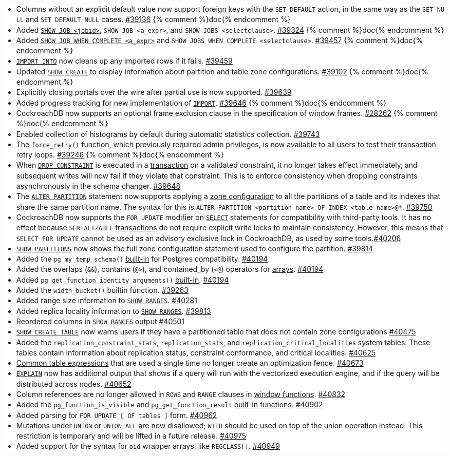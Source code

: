- Columns without an explicit default value now support foreign keys with the `SET DEFAULT` action, in the same way as the `SET NULL` and `SET DEFAULT NULL` cases. [#39136][#39136] {% comment %}doc{% endcomment %}
- Added [`SHOW JOB <jobid>`](../v19.2/show-jobs.html), `SHOW JOB <a_expr>`, and `SHOW JOBS <selectclause>`. [#39324][#39324] {% comment %}doc{% endcomment %}
- Added [`SHOW JOB WHEN COMPLETE <a_expr>`](../v19.2/show-jobs.html) and `SHOW JOBS WHEN COMPLETE <selectclause>`. [#39457][#39457] {% comment %}doc{% endcomment %}
- [`IMPORT INTO`](../v19.2/import-into.html) now cleans up any imported rows if it fails. [#39459][#39459]
- Updated [`SHOW CREATE`](../v19.2/show-create.html) to display information about partition and table zone configurations. [#39102][#39102] {% comment %}doc{% endcomment %}
- Explicitly closing portals over the wire after partial use is now supported. [#39639][#39639]
- Added progress tracking for new implementation of [`IMPORT`](../v19.2/import.html). [#39646][#39646] {% comment %}doc{% endcomment %}
- CockroachDB now supports an optional frame exclusion clause in the specification of window frames. [#28262][#28262] {% comment %}doc{% endcomment %}
- Enabled collection of histograms by default during automatic statistics collection. [#39743][#39743]
- The `force_retry()` function, which previously required admin privileges, is now available to all users to test their transaction retry loops. [#39246][#39246] {% comment %}doc{% endcomment %}
- When [`DROP CONSTRAINT`](../v19.2/drop-constraint.html) is executed in a [transaction](../v19.2/transactions.html) on a validated constraint, it no longer takes effect immediately, and subsequent writes will now fail if they violate that constraint. This is to enforce consistency when dropping constraints asynchronously in the schema changer. [#39648][#39648]
- The [`ALTER PARTITION`](../v19.2/configure-zone.html) statement now supports applying a [zone configuration](../v19.2/configure-replication-zones.html) to all the partitions of a table and its indexes that share the same partition name. The syntax for this is `ALTER PARTITION <partition name> OF INDEX <table name>@*`. [#39750][#39750]
- CockroachDB now supports the `FOR UPDATE` modifier on [`SELECT`](../v19.2/select-clause.html) statements for compatibility with third-party tools. It has no effect because `SERIALIZABLE` [transactions](../v19.2/transactions.html) do not require explicit write locks to maintain consistency. However, this means that `SELECT FOR UPDATE` cannot be used as an advisory exclusive lock in CockroachDB, as used by some tools.[#40206][#40206]
- [`SHOW PARTITIONS`](../v19.2/show-partitions.html) now shows the full zone configuration statement used to configure the partition. [#39814][#39814]
- Added the `pg_my_temp_schema()` [built-in](../v19.2/functions-and-operators.html) for Postgres compatibility. [#40194][#40194]
- Added the overlaps (`&&`), contains (`@>`), and contained_by (`<@`) operators for [arrays](../v19.2/array.html). [#40194][#40194]
- Added `pg_get_function_identity_arguments()` [built-in](../v19.2/functions-and-operators.html). [#40194][#40194]
- Added the `width_bucket()` builtin function. [#39263][#39263]
- Added range size information to [`SHOW RANGES`](../v19.2/show-ranges.html). [#40281][#40281]
- Added replica locality information to [`SHOW RANGES`](../v19.2/show-ranges.html). [#39813][#39813]
- Reordered columns in [`SHOW RANGES`](../v19.2/show-ranges.html) output [#40501][#40501]
- [`SHOW CREATE TABLE`](../v19.2/show-create.html) now warns users if they have a partitioned table that does not contain zone configurations [#40475][#40475]
- Added the `replication_constraint_stats`, `replication_stats`, and `replication_critical_localities` system tables. These tables contain information about replication status, constraint conformance, and critical localities. [#40625][#40625]
- [Common table expressions](../v19.2/common-table-expressions.html) that are used a single time no longer create an optimization fence. [#40673][#40673]
- [`EXPLAIN`](../v19.2/explain.html) now has additional output that shows if a query will run with the vectorized execution engine, and if the query will be distributed across nodes. [#40652][#40652]
- Column references are no longer allowed in `ROWS` and `RANGE` clauses in [window functions](../v19.2/window-functions.html). [#40832][#40832]
- Added the `pg_function_is_visible` and `pg_get_function_result` [built-in functions](../v19.2/functions-and-operators.html). [#40902][#40902]
- Added parsing for `FOR UPDATE [ OF tables ]` form. [#40962][#40962]
- Mutations under `UNION` or `UNION ALL` are now disallowed; `WITH` should be used on top of the union operation instead. This restriction is temporary and will be lifted in a future release. [#40975][#40975]
- Added support for the syntax for `oid` wrapper arrays, like `REGCLASS[]`. [#40949][#40949]

[#28262]: https://github.com/cockroachdb/cockroach/pull/28262
[#28495]: https://github.com/cockroachdb/cockroach/pull/28495
[#35312]: https://github.com/cockroachdb/cockroach/pull/35312
[#37528]: https://github.com/cockroachdb/cockroach/pull/37528
[#37929]: https://github.com/cockroachdb/cockroach/pull/37929
[#38932]: https://github.com/cockroachdb/cockroach/pull/38932
[#38954]: https://github.com/cockroachdb/cockroach/pull/38954
[#39034]: https://github.com/cockroachdb/cockroach/pull/39034
[#39041]: https://github.com/cockroachdb/cockroach/pull/39041
[#39053]: https://github.com/cockroachdb/cockroach/pull/39053
[#39058]: https://github.com/cockroachdb/cockroach/pull/39058
[#39059]: https://github.com/cockroachdb/cockroach/pull/39059
[#39067]: https://github.com/cockroachdb/cockroach/pull/39067
[#39081]: https://github.com/cockroachdb/cockroach/pull/39081
[#39084]: https://github.com/cockroachdb/cockroach/pull/39084
[#39085]: https://github.com/cockroachdb/cockroach/pull/39085
[#39088]: https://github.com/cockroachdb/cockroach/pull/39088
[#39102]: https://github.com/cockroachdb/cockroach/pull/39102
[#39135]: https://github.com/cockroachdb/cockroach/pull/39135
[#39136]: https://github.com/cockroachdb/cockroach/pull/39136
[#39141]: https://github.com/cockroachdb/cockroach/pull/39141
[#39153]: https://github.com/cockroachdb/cockroach/pull/39153
[#39166]: https://github.com/cockroachdb/cockroach/pull/39166
[#39169]: https://github.com/cockroachdb/cockroach/pull/39169
[#39177]: https://github.com/cockroachdb/cockroach/pull/39177
[#39186]: https://github.com/cockroachdb/cockroach/pull/39186
[#39194]: https://github.com/cockroachdb/cockroach/pull/39194
[#39195]: https://github.com/cockroachdb/cockroach/pull/39195
[#39198]: https://github.com/cockroachdb/cockroach/pull/39198
[#39203]: https://github.com/cockroachdb/cockroach/pull/39203
[#39245]: https://github.com/cockroachdb/cockroach/pull/39245
[#39246]: https://github.com/cockroachdb/cockroach/pull/39246
[#39250]: https://github.com/cockroachdb/cockroach/pull/39250
[#39263]: https://github.com/cockroachdb/cockroach/pull/39263
[#39270]: https://github.com/cockroachdb/cockroach/pull/39270
[#39280]: https://github.com/cockroachdb/cockroach/pull/39280
[#39282]: https://github.com/cockroachdb/cockroach/pull/39282
[#39291]: https://github.com/cockroachdb/cockroach/pull/39291
[#39297]: https://github.com/cockroachdb/cockroach/pull/39297
[#39298]: https://github.com/cockroachdb/cockroach/pull/39298
[#39300]: https://github.com/cockroachdb/cockroach/pull/39300
[#39305]: https://github.com/cockroachdb/cockroach/pull/39305
[#39310]: https://github.com/cockroachdb/cockroach/pull/39310
[#39323]: https://github.com/cockroachdb/cockroach/pull/39323
[#39324]: https://github.com/cockroachdb/cockroach/pull/39324
[#39329]: https://github.com/cockroachdb/cockroach/pull/39329
[#39332]: https://github.com/cockroachdb/cockroach/pull/39332
[#39334]: https://github.com/cockroachdb/cockroach/pull/39334
[#39337]: https://github.com/cockroachdb/cockroach/pull/39337
[#39429]: https://github.com/cockroachdb/cockroach/pull/39429
[#39454]: https://github.com/cockroachdb/cockroach/pull/39454
[#39457]: https://github.com/cockroachdb/cockroach/pull/39457
[#39459]: https://github.com/cockroachdb/cockroach/pull/39459
[#39469]: https://github.com/cockroachdb/cockroach/pull/39469
[#39486]: https://github.com/cockroachdb/cockroach/pull/39486
[#39487]: https://github.com/cockroachdb/cockroach/pull/39487
[#39560]: https://github.com/cockroachdb/cockroach/pull/39560
[#39571]: https://github.com/cockroachdb/cockroach/pull/39571
[#39638]: https://github.com/cockroachdb/cockroach/pull/39638
[#39639]: https://github.com/cockroachdb/cockroach/pull/39639
[#39644]: https://github.com/cockroachdb/cockroach/pull/39644
[#39646]: https://github.com/cockroachdb/cockroach/pull/39646
[#39648]: https://github.com/cockroachdb/cockroach/pull/39648
[#39687]: https://github.com/cockroachdb/cockroach/pull/39687
[#39743]: https://github.com/cockroachdb/cockroach/pull/39743
[#39750]: https://github.com/cockroachdb/cockroach/pull/39750
[#39796]: https://github.com/cockroachdb/cockroach/pull/39796
[#39813]: https://github.com/cockroachdb/cockroach/pull/39813
[#39814]: https://github.com/cockroachdb/cockroach/pull/39814
[#39818]: https://github.com/cockroachdb/cockroach/pull/39818
[#39832]: https://github.com/cockroachdb/cockroach/pull/39832
[#40194]: https://github.com/cockroachdb/cockroach/pull/40194
[#40196]: https://github.com/cockroachdb/cockroach/pull/40196
[#40206]: https://github.com/cockroachdb/cockroach/pull/40206
[#40208]: https://github.com/cockroachdb/cockroach/pull/40208
[#40221]: https://github.com/cockroachdb/cockroach/pull/40221
[#40229]: https://github.com/cockroachdb/cockroach/pull/40229
[#40242]: https://github.com/cockroachdb/cockroach/pull/40242
[#40271]: https://github.com/cockroachdb/cockroach/pull/40271
[#40273]: https://github.com/cockroachdb/cockroach/pull/40273
[#40281]: https://github.com/cockroachdb/cockroach/pull/40281
[#40284]: https://github.com/cockroachdb/cockroach/pull/40284
[#40309]: https://github.com/cockroachdb/cockroach/pull/40309
[#40314]: https://github.com/cockroachdb/cockroach/pull/40314
[#40424]: https://github.com/cockroachdb/cockroach/pull/40424
[#40426]: https://github.com/cockroachdb/cockroach/pull/40426
[#40464]: https://github.com/cockroachdb/cockroach/pull/40464
[#40468]: https://github.com/cockroachdb/cockroach/pull/40468
[#40469]: https://github.com/cockroachdb/cockroach/pull/40469
[#40475]: https://github.com/cockroachdb/cockroach/pull/40475
[#40482]: https://github.com/cockroachdb/cockroach/pull/40482
[#40485]: https://github.com/cockroachdb/cockroach/pull/40485
[#40501]: https://github.com/cockroachdb/cockroach/pull/40501
[#40516]: https://github.com/cockroachdb/cockroach/pull/40516
[#40600]: https://github.com/cockroachdb/cockroach/pull/40600
[#40625]: https://github.com/cockroachdb/cockroach/pull/40625
[#40355]: https://github.com/cockroachdb/cockroach/pull/40355
[#40594]: https://github.com/cockroachdb/cockroach/pull/40594
[#40626]: https://github.com/cockroachdb/cockroach/pull/40626
[#40644]: https://github.com/cockroachdb/cockroach/pull/40644
[#40652]: https://github.com/cockroachdb/cockroach/pull/40652
[#40669]: https://github.com/cockroachdb/cockroach/pull/40669
[#40673]: https://github.com/cockroachdb/cockroach/pull/40673
[#40681]: https://github.com/cockroachdb/cockroach/pull/40681
[#40715]: https://github.com/cockroachdb/cockroach/pull/40715
[#40824]: https://github.com/cockroachdb/cockroach/pull/40824
[#40832]: https://github.com/cockroachdb/cockroach/pull/40832
[#40836]: https://github.com/cockroachdb/cockroach/pull/40836
[#40871]: https://github.com/cockroachdb/cockroach/pull/40871
[#40875]: https://github.com/cockroachdb/cockroach/pull/40875
[#40879]: https://github.com/cockroachdb/cockroach/pull/40879
[#40892]: https://github.com/cockroachdb/cockroach/pull/40892
[#40898]: https://github.com/cockroachdb/cockroach/pull/40898
[#40902]: https://github.com/cockroachdb/cockroach/pull/40902
[#40920]: https://github.com/cockroachdb/cockroach/pull/40920
[#40937]: https://github.com/cockroachdb/cockroach/pull/40937
[#40941]: https://github.com/cockroachdb/cockroach/pull/40941
[#40949]: https://github.com/cockroachdb/cockroach/pull/40949
[#40960]: https://github.com/cockroachdb/cockroach/pull/40960
[#40962]: https://github.com/cockroachdb/cockroach/pull/40962
[#40965]: https://github.com/cockroachdb/cockroach/pull/40965
[#40975]: https://github.com/cockroachdb/cockroach/pull/40975
[#40978]: https://github.com/cockroachdb/cockroach/pull/40978
[#40994]: https://github.com/cockroachdb/cockroach/pull/40994
[#41020]: https://github.com/cockroachdb/cockroach/pull/41020
[#41029]: https://github.com/cockroachdb/cockroach/pull/41029
[#41072]: https://github.com/cockroachdb/cockroach/pull/41072
[#41090]: https://github.com/cockroachdb/cockroach/pull/41090
[#41071]: https://github.com/cockroachdb/cockroach/pull/41071
[#41089]: https://github.com/cockroachdb/cockroach/pull/41089
[#41121]: https://github.com/cockroachdb/cockroach/pull/41121
[#40493]: https://github.com/cockroachdb/cockroach/pull/40493
[#40954]: https://github.com/cockroachdb/cockroach/pull/40954
[#41158]: https://github.com/cockroachdb/cockroach/pull/41158
[#41159]: https://github.com/cockroachdb/cockroach/pull/41159
[#41195]: https://github.com/cockroachdb/cockroach/pull/41195
[#41231]: https://github.com/cockroachdb/cockroach/pull/41231